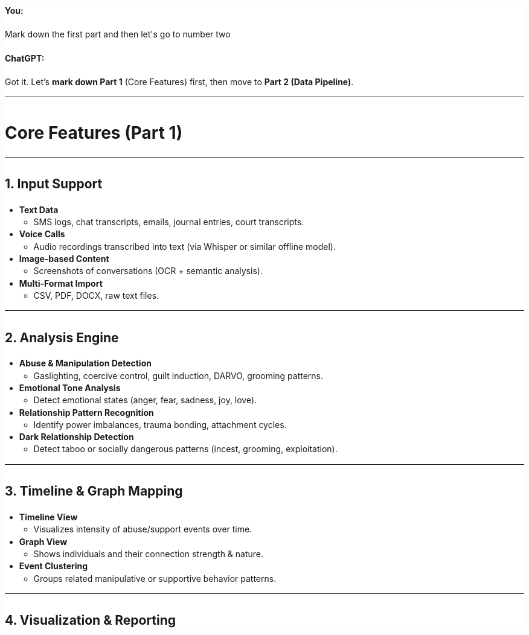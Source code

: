 
#### You:
Mark down the first part and then let's go to number two

#### ChatGPT:
Got it. Let’s **mark down Part 1** (Core Features) first, then move to **Part 2 (Data Pipeline)**.

---

# **Core Features (Part 1)**

---

## **1. Input Support**

- **Text Data**
  - SMS logs, chat transcripts, emails, journal entries, court transcripts.
- **Voice Calls**
  - Audio recordings transcribed into text (via Whisper or similar offline model).
- **Image-based Content**
  - Screenshots of conversations (OCR + semantic analysis).
- **Multi-Format Import**
  - CSV, PDF, DOCX, raw text files.

---

## **2. Analysis Engine**

- **Abuse & Manipulation Detection**
  - Gaslighting, coercive control, guilt induction, DARVO, grooming patterns.
- **Emotional Tone Analysis**
  - Detect emotional states (anger, fear, sadness, joy, love).
- **Relationship Pattern Recognition**
  - Identify power imbalances, trauma bonding, attachment cycles.
- **Dark Relationship Detection**
  - Detect taboo or socially dangerous patterns (incest, grooming, exploitation).

---

## **3. Timeline & Graph Mapping**

- **Timeline View**
  - Visualizes intensity of abuse/support events over time.
- **Graph View**
  - Shows individuals and their connection strength & nature.
- **Event Clustering**
  - Groups related manipulative or supportive behavior patterns.

---

## **4. Visualization & Reporting**
